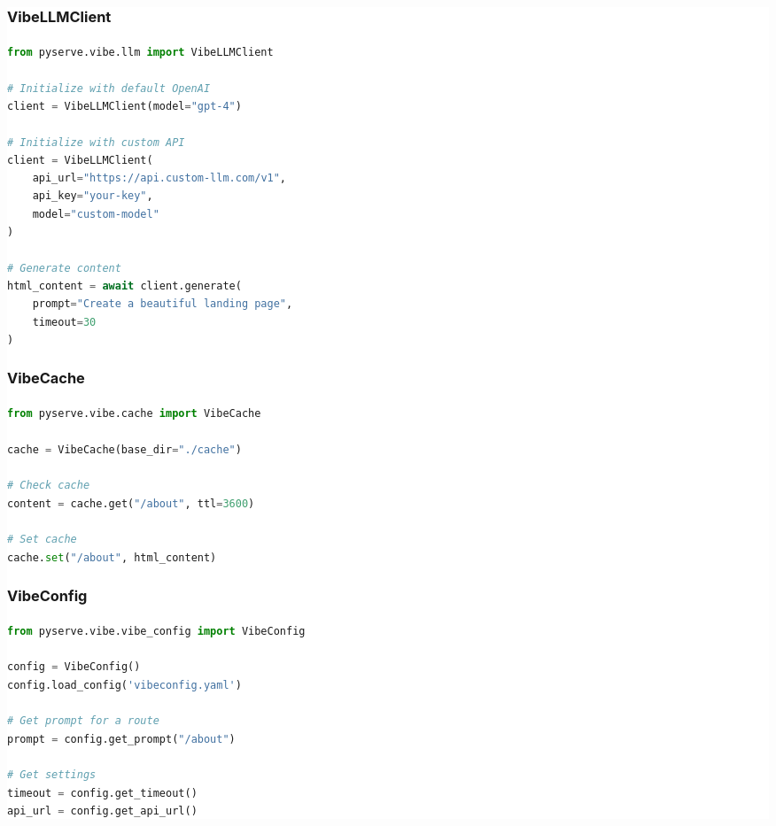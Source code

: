 
### VibeLLMClient

```python
from pyserve.vibe.llm import VibeLLMClient

# Initialize with default OpenAI
client = VibeLLMClient(model="gpt-4")

# Initialize with custom API
client = VibeLLMClient(
    api_url="https://api.custom-llm.com/v1",
    api_key="your-key",
    model="custom-model"
)

# Generate content
html_content = await client.generate(
    prompt="Create a beautiful landing page",
    timeout=30
)
```

### VibeCache

```python
from pyserve.vibe.cache import VibeCache

cache = VibeCache(base_dir="./cache")

# Check cache
content = cache.get("/about", ttl=3600)

# Set cache
cache.set("/about", html_content)
```

### VibeConfig

```python
from pyserve.vibe.vibe_config import VibeConfig

config = VibeConfig()
config.load_config('vibeconfig.yaml')

# Get prompt for a route
prompt = config.get_prompt("/about")

# Get settings
timeout = config.get_timeout()
api_url = config.get_api_url()
```

